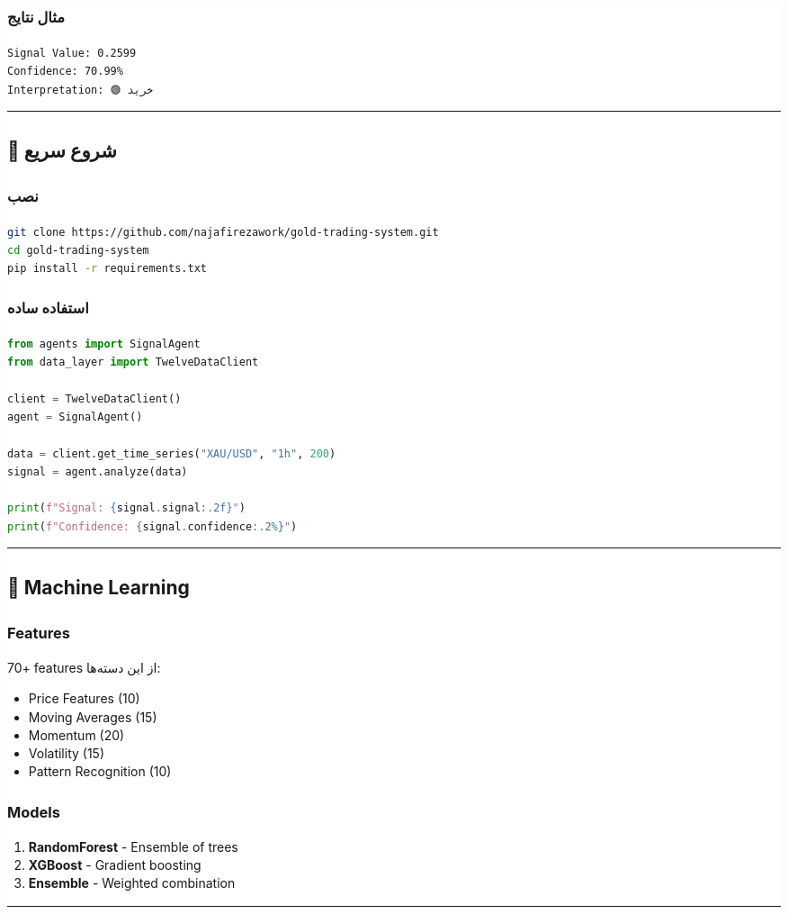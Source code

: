 ### مثال نتایج
```
Signal Value: 0.2599
Confidence: 70.99%
Interpretation: 🟢 خرید
```

---

## 🚀 شروع سریع

### نصب

```bash
git clone https://github.com/najafirezawork/gold-trading-system.git
cd gold-trading-system
pip install -r requirements.txt
```

### استفاده ساده

```python
from agents import SignalAgent
from data_layer import TwelveDataClient

client = TwelveDataClient()
agent = SignalAgent()

data = client.get_time_series("XAU/USD", "1h", 200)
signal = agent.analyze(data)

print(f"Signal: {signal.signal:.2f}")
print(f"Confidence: {signal.confidence:.2%}")
```

---

## 🧬 Machine Learning

### Features

70+ features از این دسته‌ها:
- Price Features (10)
- Moving Averages (15)
- Momentum (20)
- Volatility (15)
- Pattern Recognition (10)

### Models

1. **RandomForest** - Ensemble of trees
2. **XGBoost** - Gradient boosting
3. **Ensemble** - Weighted combination

---